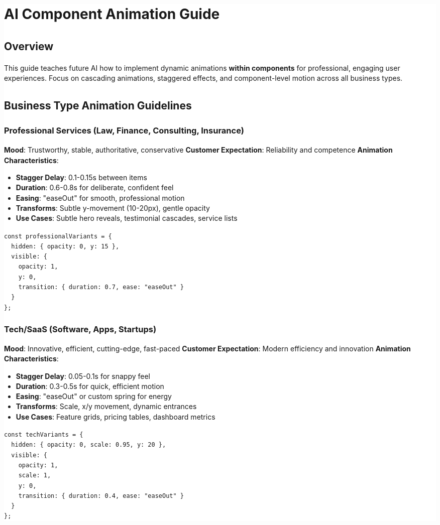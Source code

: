 # AI Component Animation Guide

## Overview
This guide teaches future AI how to implement dynamic animations **within components** for professional, engaging user experiences. Focus on cascading animations, staggered effects, and component-level motion across all business types.

## Business Type Animation Guidelines

### **Professional Services (Law, Finance, Consulting, Insurance)**
**Mood**: Trustworthy, stable, authoritative, conservative
**Customer Expectation**: Reliability and competence
**Animation Characteristics**:
- **Stagger Delay**: 0.1-0.15s between items
- **Duration**: 0.6-0.8s for deliberate, confident feel
- **Easing**: "easeOut" for smooth, professional motion
- **Transforms**: Subtle y-movement (10-20px), gentle opacity
- **Use Cases**: Subtle hero reveals, testimonial cascades, service lists

```tsx
const professionalVariants = {
  hidden: { opacity: 0, y: 15 },
  visible: { 
    opacity: 1, 
    y: 0,
    transition: { duration: 0.7, ease: "easeOut" }
  }
};
```

### **Tech/SaaS (Software, Apps, Startups)**
**Mood**: Innovative, efficient, cutting-edge, fast-paced
**Customer Expectation**: Modern efficiency and innovation
**Animation Characteristics**:
- **Stagger Delay**: 0.05-0.1s for snappy feel
- **Duration**: 0.3-0.5s for quick, efficient motion
- **Easing**: "easeOut" or custom spring for energy
- **Transforms**: Scale, x/y movement, dynamic entrances
- **Use Cases**: Feature grids, pricing tables, dashboard metrics

```tsx
const techVariants = {
  hidden: { opacity: 0, scale: 0.95, y: 20 },
  visible: { 
    opacity: 1, 
    scale: 1, 
    y: 0,
    transition: { duration: 0.4, ease: "easeOut" }
  }
};
```

